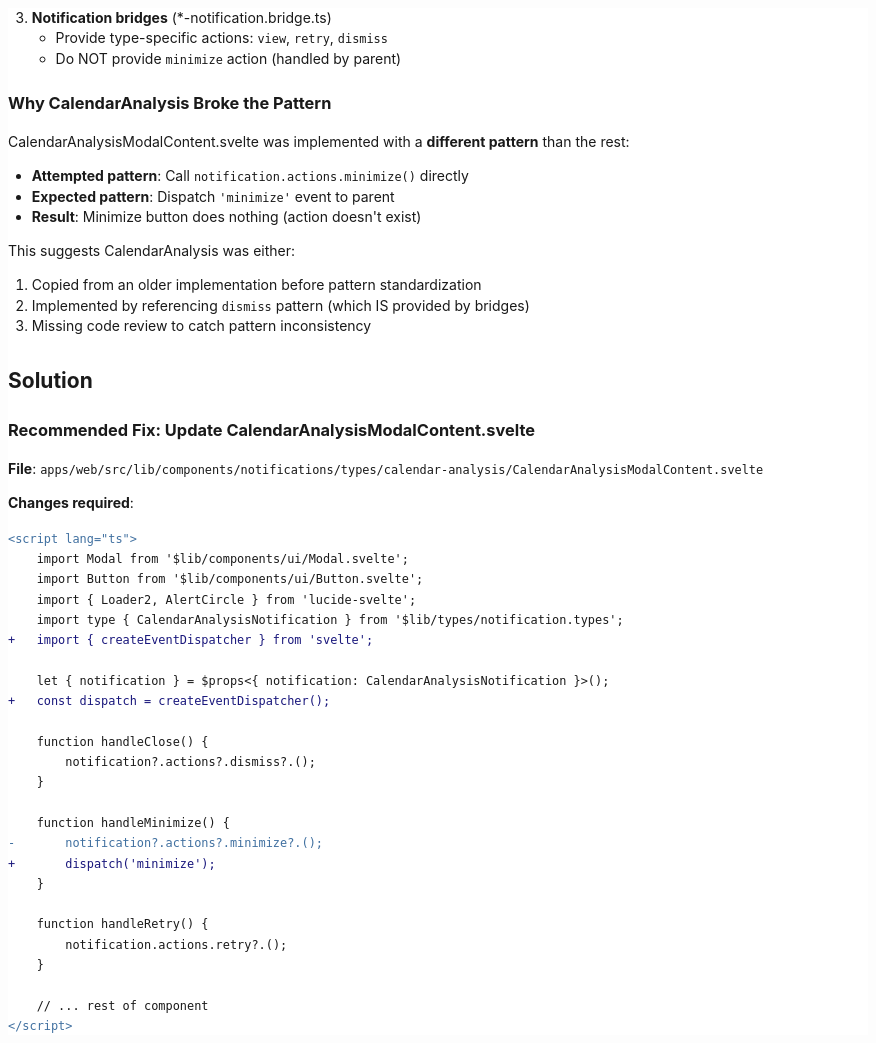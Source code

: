 3. **Notification bridges** (\*-notification.bridge.ts)
    - Provide type-specific actions: `view`, `retry`, `dismiss`
    - Do NOT provide `minimize` action (handled by parent)

### Why CalendarAnalysis Broke the Pattern

CalendarAnalysisModalContent.svelte was implemented with a **different pattern** than the rest:

- **Attempted pattern**: Call `notification.actions.minimize()` directly
- **Expected pattern**: Dispatch `'minimize'` event to parent
- **Result**: Minimize button does nothing (action doesn't exist)

This suggests CalendarAnalysis was either:

1. Copied from an older implementation before pattern standardization
2. Implemented by referencing `dismiss` pattern (which IS provided by bridges)
3. Missing code review to catch pattern inconsistency

## Solution

### Recommended Fix: Update CalendarAnalysisModalContent.svelte

**File**: `apps/web/src/lib/components/notifications/types/calendar-analysis/CalendarAnalysisModalContent.svelte`

**Changes required**:

```diff
<script lang="ts">
	import Modal from '$lib/components/ui/Modal.svelte';
	import Button from '$lib/components/ui/Button.svelte';
	import { Loader2, AlertCircle } from 'lucide-svelte';
	import type { CalendarAnalysisNotification } from '$lib/types/notification.types';
+	import { createEventDispatcher } from 'svelte';

	let { notification } = $props<{ notification: CalendarAnalysisNotification }>();
+	const dispatch = createEventDispatcher();

	function handleClose() {
		notification?.actions?.dismiss?.();
	}

	function handleMinimize() {
-		notification?.actions?.minimize?.();
+		dispatch('minimize');
	}

	function handleRetry() {
		notification.actions.retry?.();
	}

	// ... rest of component
</script>
```
